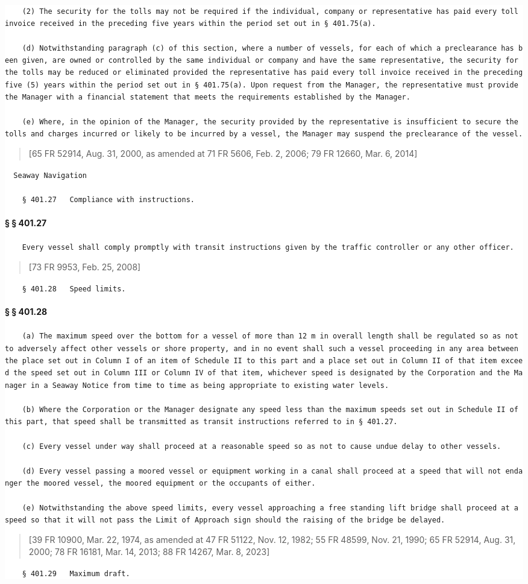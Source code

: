         (2) The security for the tolls may not be required if the individual, company or representative has paid every toll invoice received in the preceding five years within the period set out in § 401.75(a).

        (d) Notwithstanding paragraph (c) of this section, where a number of vessels, for each of which a preclearance has been given, are owned or controlled by the same individual or company and have the same representative, the security for the tolls may be reduced or eliminated provided the representative has paid every toll invoice received in the preceding five (5) years within the period set out in § 401.75(a). Upon request from the Manager, the representative must provide the Manager with a financial statement that meets the requirements established by the Manager.

        (e) Where, in the opinion of the Manager, the security provided by the representative is insufficient to secure the tolls and charges incurred or likely to be incurred by a vessel, the Manager may suspend the preclearance of the vessel.

> [65 FR 52914, Aug. 31, 2000, as amended at 71 FR 5606, Feb. 2, 2006; 79 FR 12660, Mar. 6, 2014]

      Seaway Navigation

        § 401.27   Compliance with instructions.

#### § § 401.27

        Every vessel shall comply promptly with transit instructions given by the traffic controller or any other officer.

> [73 FR 9953, Feb. 25, 2008]

        § 401.28   Speed limits.

#### § § 401.28

        (a) The maximum speed over the bottom for a vessel of more than 12 m in overall length shall be regulated so as not to adversely affect other vessels or shore property, and in no event shall such a vessel proceeding in any area between the place set out in Column I of an item of Schedule II to this part and a place set out in Column II of that item exceed the speed set out in Column III or Column IV of that item, whichever speed is designated by the Corporation and the Manager in a Seaway Notice from time to time as being appropriate to existing water levels.

        (b) Where the Corporation or the Manager designate any speed less than the maximum speeds set out in Schedule II of this part, that speed shall be transmitted as transit instructions referred to in § 401.27.

        (c) Every vessel under way shall proceed at a reasonable speed so as not to cause undue delay to other vessels.

        (d) Every vessel passing a moored vessel or equipment working in a canal shall proceed at a speed that will not endanger the moored vessel, the moored equipment or the occupants of either.

        (e) Notwithstanding the above speed limits, every vessel approaching a free standing lift bridge shall proceed at a speed so that it will not pass the Limit of Approach sign should the raising of the bridge be delayed.

> [39 FR 10900, Mar. 22, 1974, as amended at 47 FR 51122, Nov. 12, 1982; 55 FR 48599, Nov. 21, 1990; 65 FR 52914, Aug. 31, 2000; 78 FR 16181, Mar. 14, 2013; 88 FR 14267, Mar. 8, 2023]

        § 401.29   Maximum draft.
